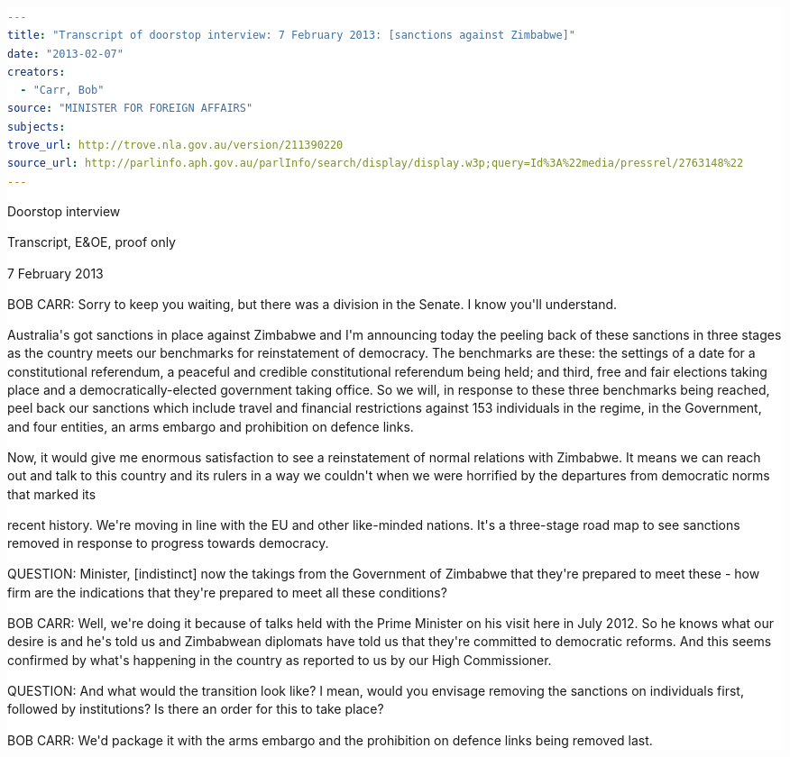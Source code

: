 ```yaml
---
title: "Transcript of doorstop interview: 7 February 2013: [sanctions against Zimbabwe]"
date: "2013-02-07"
creators:
  - "Carr, Bob"
source: "MINISTER FOR FOREIGN AFFAIRS"
subjects:
trove_url: http://trove.nla.gov.au/version/211390220
source_url: http://parlinfo.aph.gov.au/parlInfo/search/display/display.w3p;query=Id%3A%22media/pressrel/2763148%22
---
```


 

 

 

 Doorstop interview 

 Transcript, E&OE, proof only 

 7 February 2013 

 BOB CARR: Sorry to keep you waiting, but there was a division in the  Senate. I know you'll understand. 

 Australia's got sanctions in place against Zimbabwe and I'm  announcing today the peeling back of these sanctions in three stages  as the country meets our benchmarks for reinstatement of  democracy. The benchmarks are these: the settings of a date for a  constitutional referendum, a peaceful and credible constitutional  referendum being held; and third, free and fair elections taking place  and a democratically-elected government taking office. So we will, in  response to these three benchmarks being reached, peel back our  sanctions which include travel and financial restrictions against 153  individuals in the regime, in the Government, and four entities, an  arms embargo and prohibition on defence links. 

 Now, it would give me enormous satisfaction to see a reinstatement  of normal relations with Zimbabwe. It means we can reach out and  talk to this country and its rulers in a way we couldn't when we were  horrified by the departures from democratic norms that marked its 

 recent history. We're moving in line with the EU and other like-minded nations. It's a three-stage road map to see sanctions  removed in response to progress towards democracy. 

 QUESTION: Minister, [indistinct] now the takings from the  Government of Zimbabwe that they're prepared to meet these -  how firm are the indications that they're prepared to meet all these  conditions? 

 BOB CARR: Well, we're doing it because of talks held with the Prime  Minister on his visit here in July 2012. So he knows what our desire is  and he's told us and Zimbabwean diplomats have told us that they're  committed to democratic reforms. And this seems confirmed by  what's happening in the country as reported to us by our High  Commissioner. 

 QUESTION: And what would the transition look like? I mean, would  you envisage removing the sanctions on individuals first, followed by  institutions? Is there an order for this to take place? 

 BOB CARR: We'd package it with the arms embargo and the  prohibition on defence links being removed last. 
